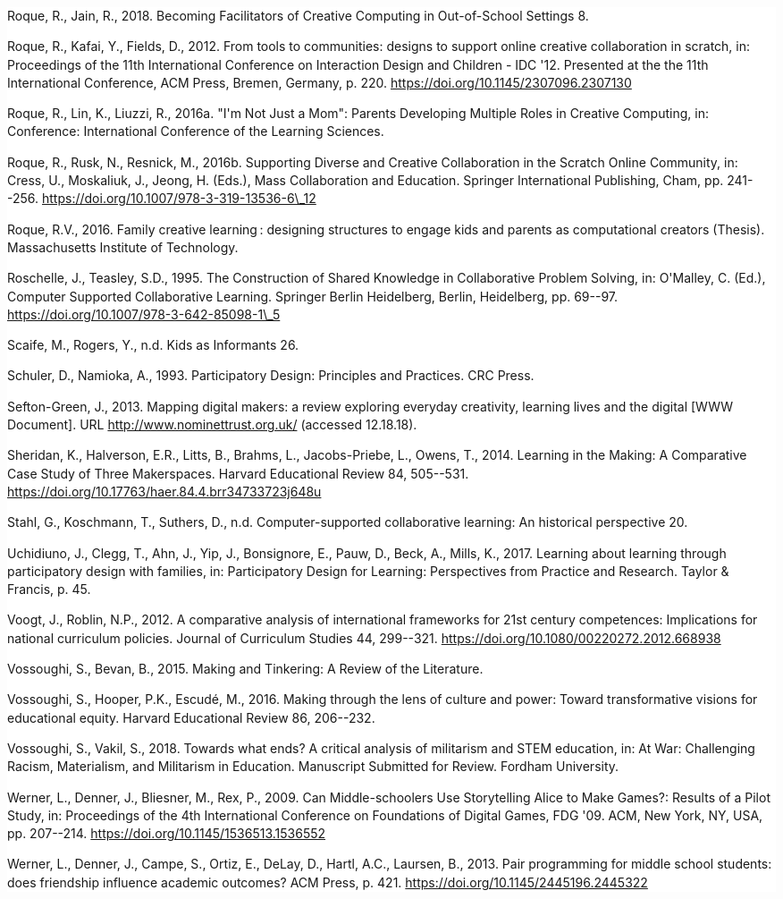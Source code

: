 Roque, R., Jain, R., 2018. Becoming Facilitators of Creative Computing in Out-of-School Settings 8.

Roque, R., Kafai, Y., Fields, D., 2012. From tools to communities: designs to support online creative collaboration in scratch, in: Proceedings of the 11th International Conference on Interaction Design and Children - IDC '12. Presented at the the 11th International Conference, ACM Press, Bremen, Germany, p. 220. https://doi.org/10.1145/2307096.2307130

Roque, R., Lin, K., Liuzzi, R., 2016a. "I'm Not Just a Mom": Parents Developing Multiple Roles in Creative Computing, in: Conference: International Conference of the Learning Sciences.

Roque, R., Rusk, N., Resnick, M., 2016b. Supporting Diverse and Creative Collaboration in the Scratch Online Community, in: Cress, U., Moskaliuk, J., Jeong, H. (Eds.), Mass Collaboration and Education. Springer International Publishing, Cham, pp. 241--256. https://doi.org/10.1007/978-3-319-13536-6\_12

Roque, R.V., 2016. Family creative learning : designing structures to engage kids and parents as computational creators (Thesis). Massachusetts Institute of Technology.

Roschelle, J., Teasley, S.D., 1995. The Construction of Shared Knowledge in Collaborative Problem Solving, in: O'Malley, C. (Ed.), Computer Supported Collaborative Learning. Springer Berlin Heidelberg, Berlin, Heidelberg, pp. 69--97. https://doi.org/10.1007/978-3-642-85098-1\_5

Scaife, M., Rogers, Y., n.d. Kids as Informants 26.

Schuler, D., Namioka, A., 1993. Participatory Design: Principles and Practices. CRC Press.

Sefton-Green, J., 2013. Mapping digital makers: a review exploring everyday creativity, learning lives and the digital \[WWW Document\]. URL http://www.nominettrust.org.uk/ (accessed 12.18.18).

Sheridan, K., Halverson, E.R., Litts, B., Brahms, L., Jacobs-Priebe, L., Owens, T., 2014. Learning in the Making: A Comparative Case Study of Three Makerspaces. Harvard Educational Review 84, 505--531. https://doi.org/10.17763/haer.84.4.brr34733723j648u

Stahl, G., Koschmann, T., Suthers, D., n.d. Computer-supported collaborative learning: An historical perspective 20.

Uchidiuno, J., Clegg, T., Ahn, J., Yip, J., Bonsignore, E., Pauw, D., Beck, A., Mills, K., 2017. Learning about learning through participatory design with families, in: Participatory Design for Learning: Perspectives from Practice and Research. Taylor & Francis, p. 45.

Voogt, J., Roblin, N.P., 2012. A comparative analysis of international frameworks for 21st century competences: Implications for national curriculum policies. Journal of Curriculum Studies 44, 299--321. https://doi.org/10.1080/00220272.2012.668938

Vossoughi, S., Bevan, B., 2015. Making and Tinkering: A Review of the Literature.

Vossoughi, S., Hooper, P.K., Escudé, M., 2016. Making through the lens of culture and power: Toward transformative visions for educational equity. Harvard Educational Review 86, 206--232.

Vossoughi, S., Vakil, S., 2018. Towards what ends? A critical analysis of militarism and STEM education, in: At War: Challenging Racism, Materialism, and Militarism in Education. Manuscript Submitted for Review. Fordham University.

Werner, L., Denner, J., Bliesner, M., Rex, P., 2009. Can Middle-schoolers Use Storytelling Alice to Make Games?: Results of a Pilot Study, in: Proceedings of the 4th International Conference on Foundations of Digital Games, FDG '09. ACM, New York, NY, USA, pp. 207--214. https://doi.org/10.1145/1536513.1536552

Werner, L., Denner, J., Campe, S., Ortiz, E., DeLay, D., Hartl, A.C., Laursen, B., 2013. Pair programming for middle school students: does friendship influence academic outcomes? ACM Press, p. 421. https://doi.org/10.1145/2445196.2445322
